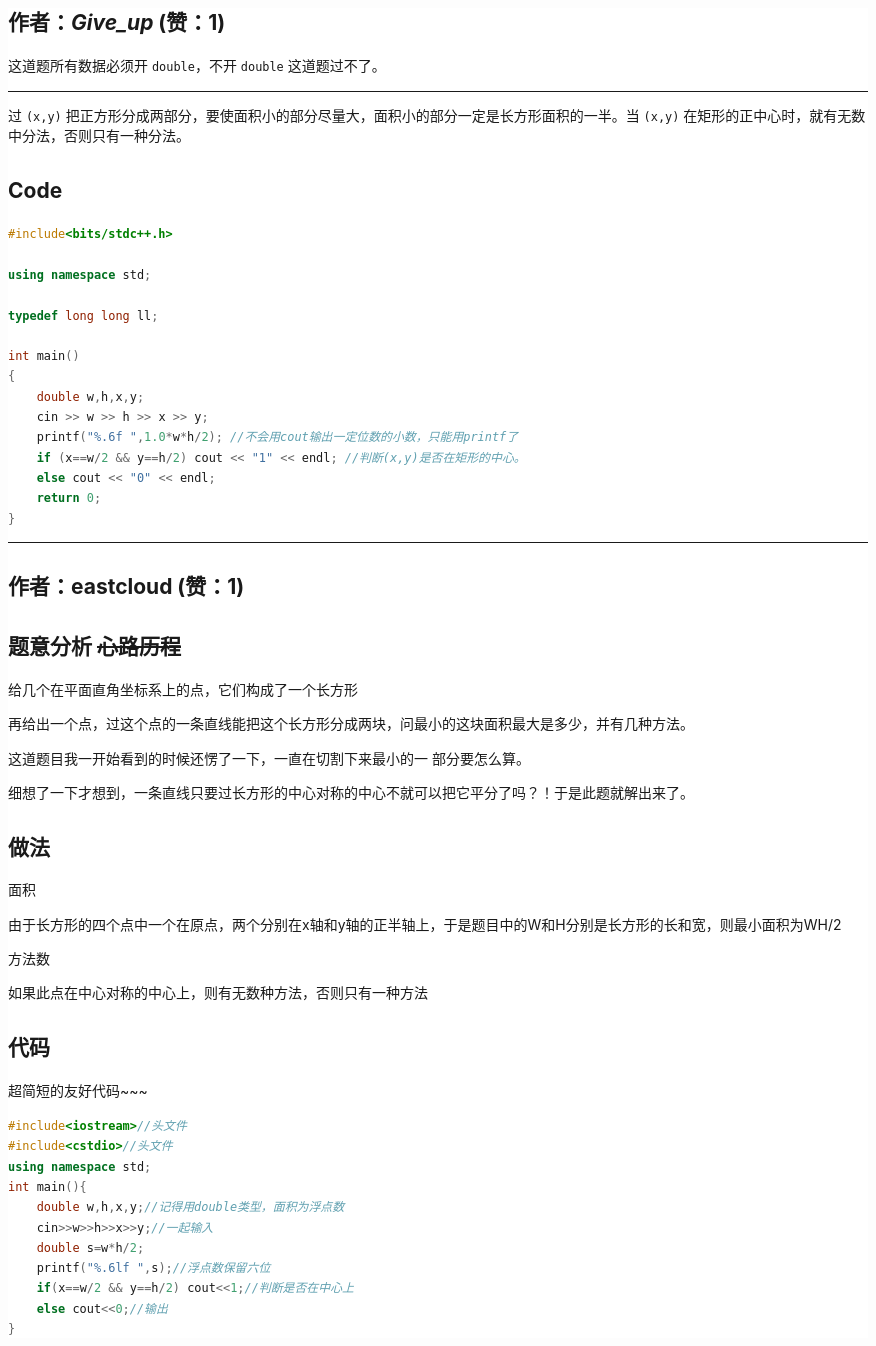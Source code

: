 
## 作者：_Give_up_ (赞：1)

这道题所有数据必须开 `double`，不开 `double` 这道题过不了。

***

过 `(x,y)` 把正方形分成两部分，要使面积小的部分尽量大，面积小的部分一定是长方形面积的一半。当 `(x,y)` 在矩形的正中心时，就有无数中分法，否则只有一种分法。

## Code
```cpp
#include<bits/stdc++.h> 

using namespace std;

typedef long long ll;

int main()
{
    double w,h,x,y;
    cin >> w >> h >> x >> y;
    printf("%.6f ",1.0*w*h/2); //不会用cout输出一定位数的小数，只能用printf了
    if (x==w/2 && y==h/2) cout << "1" << endl; //判断(x,y)是否在矩形的中心。
    else cout << "0" << endl;
    return 0;
}
```


---

## 作者：eastcloud (赞：1)

## 题意分析 ~~心路历程~~
给几个在平面直角坐标系上的点，它们构成了一个长方形

再给出一个点，过这个点的一条直线能把这个长方形分成两块，问最小的这块面积最大是多少，并有几种方法。

这道题目我一开始看到的时候还愣了一下，一直在切割下来最小的一
部分要怎么算。

细想了一下才想到，一条直线只要过长方形的中心对称的中心不就可以把它平分了吗？！于是此题就解出来了。
## 做法
面积  

由于长方形的四个点中一个在原点，两个分别在x轴和y轴的正半轴上，于是题目中的W和H分别是长方形的长和宽，则最小面积为WH/2

方法数

如果此点在中心对称的中心上，则有无数种方法，否则只有一种方法
## 代码
超简短的友好代码~~~
```cpp
#include<iostream>//头文件
#include<cstdio>//头文件
using namespace std;
int main(){
	double w,h,x,y;//记得用double类型，面积为浮点数
	cin>>w>>h>>x>>y;//一起输入
	double s=w*h/2;
	printf("%.6lf ",s);//浮点数保留六位
	if(x==w/2 && y==h/2) cout<<1;//判断是否在中心上
	else cout<<0;//输出
}
```